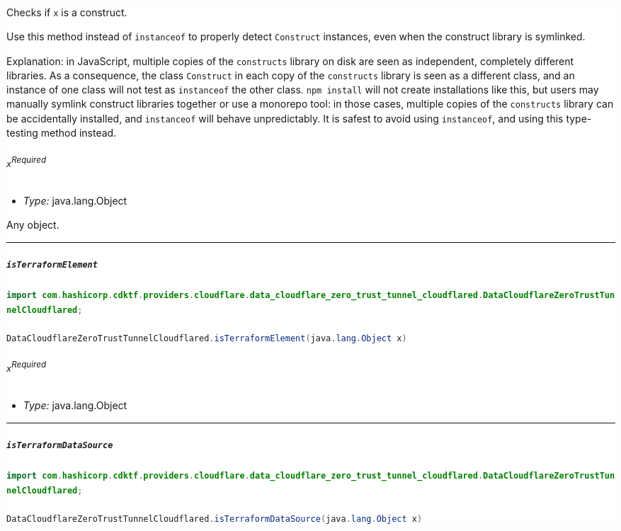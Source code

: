 Checks if `x` is a construct.

Use this method instead of `instanceof` to properly detect `Construct`
instances, even when the construct library is symlinked.

Explanation: in JavaScript, multiple copies of the `constructs` library on
disk are seen as independent, completely different libraries. As a
consequence, the class `Construct` in each copy of the `constructs` library
is seen as a different class, and an instance of one class will not test as
`instanceof` the other class. `npm install` will not create installations
like this, but users may manually symlink construct libraries together or
use a monorepo tool: in those cases, multiple copies of the `constructs`
library can be accidentally installed, and `instanceof` will behave
unpredictably. It is safest to avoid using `instanceof`, and using
this type-testing method instead.

###### `x`<sup>Required</sup> <a name="x" id="@cdktf/provider-cloudflare.dataCloudflareZeroTrustTunnelCloudflared.DataCloudflareZeroTrustTunnelCloudflared.isConstruct.parameter.x"></a>

- *Type:* java.lang.Object

Any object.

---

##### `isTerraformElement` <a name="isTerraformElement" id="@cdktf/provider-cloudflare.dataCloudflareZeroTrustTunnelCloudflared.DataCloudflareZeroTrustTunnelCloudflared.isTerraformElement"></a>

```java
import com.hashicorp.cdktf.providers.cloudflare.data_cloudflare_zero_trust_tunnel_cloudflared.DataCloudflareZeroTrustTunnelCloudflared;

DataCloudflareZeroTrustTunnelCloudflared.isTerraformElement(java.lang.Object x)
```

###### `x`<sup>Required</sup> <a name="x" id="@cdktf/provider-cloudflare.dataCloudflareZeroTrustTunnelCloudflared.DataCloudflareZeroTrustTunnelCloudflared.isTerraformElement.parameter.x"></a>

- *Type:* java.lang.Object

---

##### `isTerraformDataSource` <a name="isTerraformDataSource" id="@cdktf/provider-cloudflare.dataCloudflareZeroTrustTunnelCloudflared.DataCloudflareZeroTrustTunnelCloudflared.isTerraformDataSource"></a>

```java
import com.hashicorp.cdktf.providers.cloudflare.data_cloudflare_zero_trust_tunnel_cloudflared.DataCloudflareZeroTrustTunnelCloudflared;

DataCloudflareZeroTrustTunnelCloudflared.isTerraformDataSource(java.lang.Object x)
```
